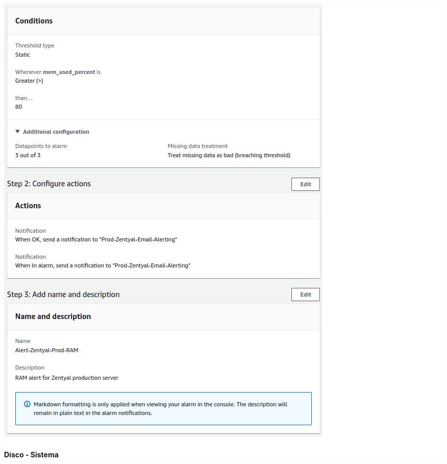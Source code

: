 !["CloudWatch RAM alert 2"](assets/aws/monitoring-alert_ram-2.png "CloudWatch RAM alert 2")

#### Disco - Sistema
